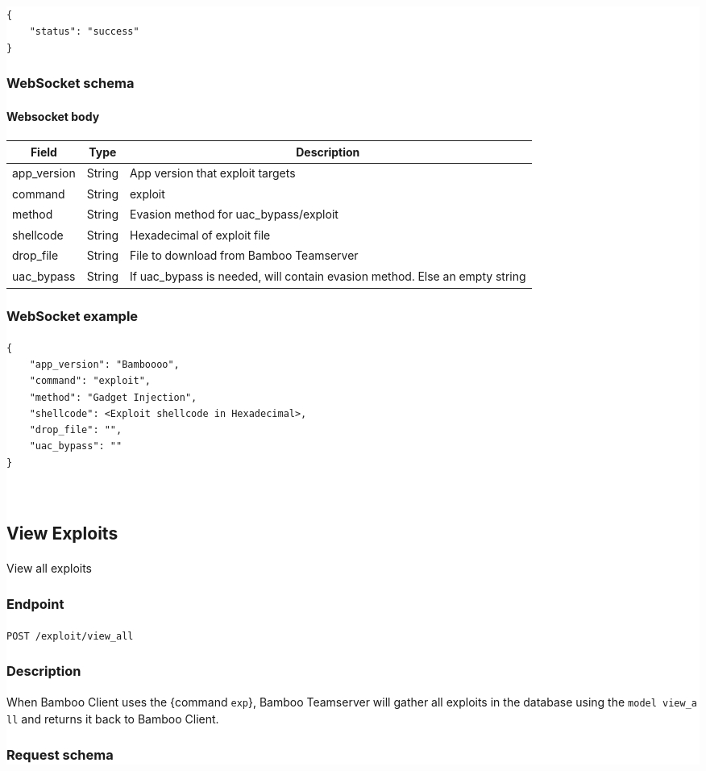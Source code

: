 ```
{
    "status": "success"
}
```
### WebSocket schema

<h4>Websocket body</h4>

|Field|Type|Description|
|-----|----|-----------|
|app_version|String|App version that exploit targets|
|command|String|exploit|
|method|String|Evasion method for uac_bypass/exploit|
|shellcode|String|Hexadecimal of exploit file|
|drop_file|String|File to download from Bamboo Teamserver|
|uac_bypass|String|If uac_bypass is needed, will contain evasion method. Else an empty string|

### WebSocket example

```
{
    "app_version": "Bamboooo",
    "command": "exploit",
    "method": "Gadget Injection",
    "shellcode": <Exploit shellcode in Hexadecimal>,
    "drop_file": "",
    "uac_bypass": ""
}
```


<br>

## View Exploits

View all exploits

### Endpoint

```
POST /exploit/view_all
```

### Description

When Bamboo Client uses the {command `exp`}, Bamboo Teamserver will gather all exploits in the database using the `model view_all` and returns it back to Bamboo Client.


### Request schema
